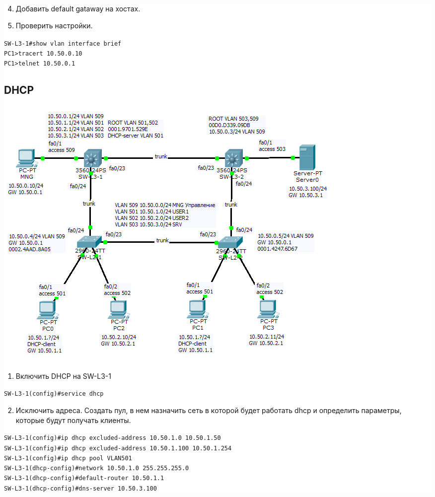 4. Добавить default gataway на хостах.

5. Проверить настройки.

```
SW-L3-1#show vlan interface brief
PC1>tracert 10.50.0.10
PC1>telnet 10.50.0.1
```

## DHCP

![](img/5_dhcp.png)

1. Включить DHCP на SW-L3-1

```
SW-L3-1(config)#service dhcp
```

2. Исключить адреса. Создать пул, в нем назначить сеть в которой будет работать dhcp и определить параметры, которые будут получать клиенты.

```
SW-L3-1(config)#ip dhcp excluded-address 10.50.1.0 10.50.1.50
SW-L3-1(config)#ip dhcp excluded-address 10.50.1.100 10.50.1.254
SW-L3-1(config)#ip dhcp pool VLAN501
SW-L3-1(dhcp-config)#network 10.50.1.0 255.255.255.0
SW-L3-1(dhcp-config)#default-router 10.50.1.1
SW-L3-1(dhcp-config)#dns-server 10.50.3.100
```
